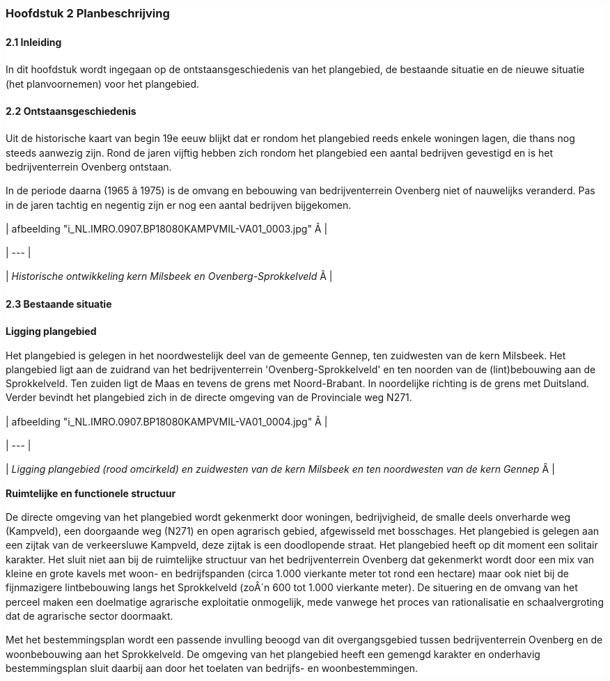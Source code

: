 ### Hoofdstuk 2 Planbeschrijving

#### 2\.1 Inleiding

In dit hoofdstuk wordt ingegaan op de ontstaansgeschiedenis van het plangebied, de bestaande situatie en de nieuwe situatie (het planvoornemen) voor het plangebied.

#### 2\.2 Ontstaansgeschiedenis

Uit de historische kaart van begin 19e eeuw blijkt dat er rondom het plangebied reeds enkele woningen lagen, die thans nog steeds aanwezig zijn. Rond de jaren vijftig hebben zich rondom het plangebied een aantal bedrijven gevestigd en is het bedrijventerrein Ovenberg ontstaan.

In de periode daarna (1965 â 1975\) is de omvang en bebouwing van bedrijventerrein Ovenberg niet of nauwelijks veranderd. Pas in de jaren tachtig en negentig zijn er nog een aantal bedrijven bijgekomen.

| afbeelding "i_NL.IMRO.0907.BP18080KAMPVMIL-VA01_0003.jpg"      Â |

| --- |

| *Historische ontwikkeling kern Milsbeek en Ovenberg\-Sprokkelveld*   Â |

#### 2\.3 Bestaande situatie

**Ligging plangebied**

Het plangebied is gelegen in het noordwestelijk deel van de gemeente Gennep, ten zuidwesten van de kern Milsbeek. Het plangebied ligt aan de zuidrand van het bedrijventerrein 'Ovenberg\-Sprokkelveld' en ten noorden van de (lint)bebouwing aan de Sprokkelveld. Ten zuiden ligt de Maas en tevens de grens met Noord\-Brabant. In noordelijke richting is de grens met Duitsland. Verder bevindt het plangebied zich in de directe omgeving van de Provinciale weg N271\.

| afbeelding "i_NL.IMRO.0907.BP18080KAMPVMIL-VA01_0004.jpg"      Â |

| --- |

| *Ligging plangebied (rood omcirkeld) en zuidwesten van de kern Milsbeek en ten noordwesten van de kern Gennep*   Â |

**Ruimtelijke en functionele structuur**

De directe omgeving van het plangebied wordt gekenmerkt door woningen, bedrijvigheid, de smalle deels onverharde weg (Kampveld), een doorgaande weg (N271\) en open agrarisch gebied, afgewisseld met bosschages. Het plangebied is gelegen aan een zijtak van de verkeersluwe Kampveld, deze zijtak is een doodlopende straat. Het plangebied heeft op dit moment een solitair karakter. Het sluit niet aan bij de ruimtelijke structuur van het bedrijventerrein Ovenberg dat gekenmerkt wordt door een mix van kleine en grote kavels met woon\- en bedrijfspanden (circa 1\.000 vierkante meter tot rond een hectare) maar ook niet bij de fijnmazigere lintbebouwing langs het Sprokkelveld (zoÂ´n 600 tot 1\.000 vierkante meter). De situering en de omvang van het perceel maken een doelmatige agrarische exploitatie onmogelijk, mede vanwege het proces van rationalisatie en schaalvergroting dat de agrarische sector doormaakt.

Met het bestemmingsplan wordt een passende invulling beoogd van dit overgangsgebied tussen bedrijventerrein Ovenberg en de woonbebouwing aan het Sprokkelveld. De omgeving van het plangebied heeft een gemengd karakter en onderhavig bestemmingsplan sluit daarbij aan door het toelaten van bedrijfs\- en woonbestemmingen.
